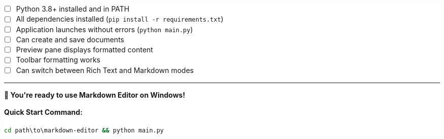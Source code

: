 - [ ] Python 3.8+ installed and in PATH
- [ ] All dependencies installed (`pip install -r requirements.txt`)
- [ ] Application launches without errors (`python main.py`)
- [ ] Can create and save documents
- [ ] Preview pane displays formatted content
- [ ] Toolbar formatting works
- [ ] Can switch between Rich Text and Markdown modes

---

**🎉 You're ready to use Markdown Editor on Windows!**

**Quick Start Command:**
```cmd
cd path\to\markdown-editor && python main.py
```